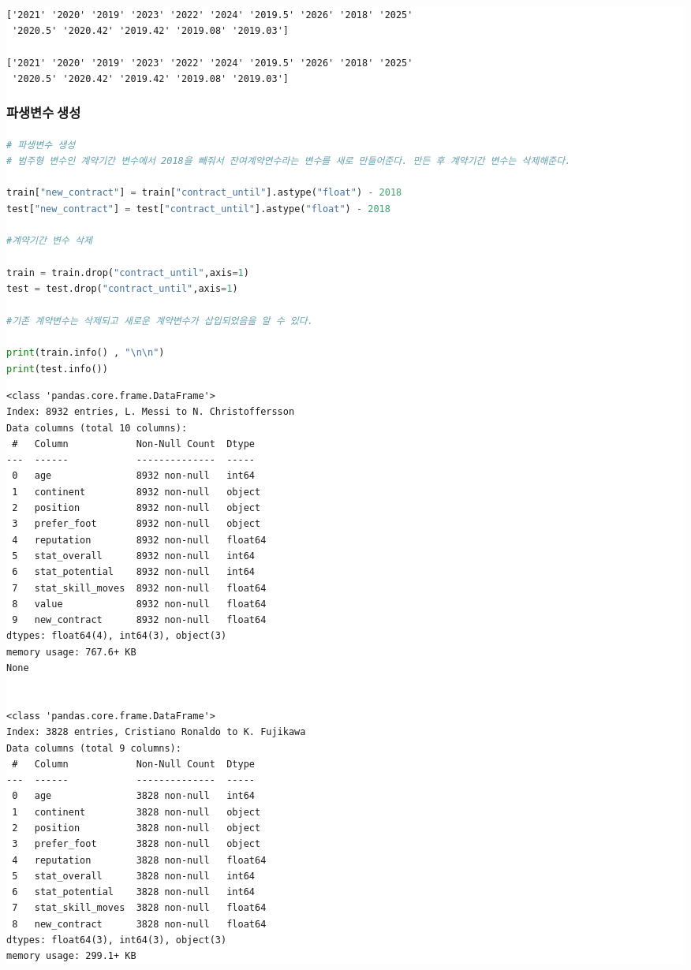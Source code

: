     ['2021' '2020' '2019' '2023' '2022' '2024' '2019.5' '2026' '2018' '2025'
     '2020.5' '2020.42' '2019.42' '2019.08' '2019.03'] 
    
    ['2021' '2020' '2019' '2023' '2022' '2024' '2019.5' '2026' '2018' '2025'
     '2020.5' '2020.42' '2019.42' '2019.08' '2019.03']


### 파생변수 생성


```python
# 파생변수 생성
# 범주형 변수인 계약기간 변수에서 2018을 빼줘서 잔여계약연수라는 변수를 새로 만들어준다. 만든 후 계약기간 변수는 삭제해준다.

train["new_contract"] = train["contract_until"].astype("float") - 2018 
test["new_contract"] = test["contract_until"].astype("float") - 2018 

#계약기간 변수 삭제

train = train.drop("contract_until",axis=1) 
test = test.drop("contract_until",axis=1)

#기존 계약변수는 삭제되고 새로운 계약변수가 삽입되었음을 알 수 있다.

print(train.info() , "\n\n")
print(test.info())
```

    <class 'pandas.core.frame.DataFrame'>
    Index: 8932 entries, L. Messi to N. Christoffersson
    Data columns (total 10 columns):
     #   Column            Non-Null Count  Dtype  
    ---  ------            --------------  -----  
     0   age               8932 non-null   int64  
     1   continent         8932 non-null   object 
     2   position          8932 non-null   object 
     3   prefer_foot       8932 non-null   object 
     4   reputation        8932 non-null   float64
     5   stat_overall      8932 non-null   int64  
     6   stat_potential    8932 non-null   int64  
     7   stat_skill_moves  8932 non-null   float64
     8   value             8932 non-null   float64
     9   new_contract      8932 non-null   float64
    dtypes: float64(4), int64(3), object(3)
    memory usage: 767.6+ KB
    None 
    
    
    <class 'pandas.core.frame.DataFrame'>
    Index: 3828 entries, Cristiano Ronaldo to K. Fujikawa
    Data columns (total 9 columns):
     #   Column            Non-Null Count  Dtype  
    ---  ------            --------------  -----  
     0   age               3828 non-null   int64  
     1   continent         3828 non-null   object 
     2   position          3828 non-null   object 
     3   prefer_foot       3828 non-null   object 
     4   reputation        3828 non-null   float64
     5   stat_overall      3828 non-null   int64  
     6   stat_potential    3828 non-null   int64  
     7   stat_skill_moves  3828 non-null   float64
     8   new_contract      3828 non-null   float64
    dtypes: float64(3), int64(3), object(3)
    memory usage: 299.1+ KB